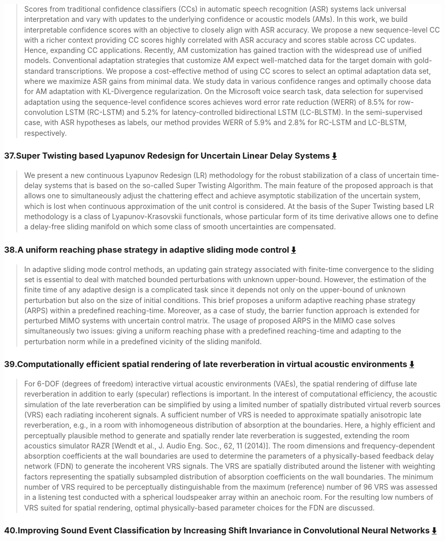 >  Scores from traditional confidence classifiers (CCs) in automatic speech recognition (ASR) systems lack universal interpretation and vary with updates to the underlying confidence or acoustic models (AMs). In this work, we build interpretable confidence scores with an objective to closely align with ASR accuracy. We propose a new sequence-level CC with a richer context providing CC scores highly correlated with ASR accuracy and scores stable across CC updates. Hence, expanding CC applications. Recently, AM customization has gained traction with the widespread use of unified models. Conventional adaptation strategies that customize AM expect well-matched data for the target domain with gold-standard transcriptions. We propose a cost-effective method of using CC scores to select an optimal adaptation data set, where we maximize ASR gains from minimal data. We study data in various confidence ranges and optimally choose data for AM adaptation with KL-Divergence regularization. On the Microsoft voice search task, data selection for supervised adaptation using the sequence-level confidence scores achieves word error rate reduction (WERR) of 8.5% for row-convolution LSTM (RC-LSTM) and 5.2% for latency-controlled bidirectional LSTM (LC-BLSTM). In the semi-supervised case, with ASR hypotheses as labels, our method provides WERR of 5.9% and 2.8% for RC-LSTM and LC-BLSTM, respectively.      
### 37.Super Twisting based Lyapunov Redesign for Uncertain Linear Delay Systems  [ :arrow_down: ](https://arxiv.org/pdf/2107.00094.pdf)
>  We present a new continuous Lyapunov Redesign (LR) methodology for the robust stabilization of a class of uncertain time-delay systems that is based on the so-called Super Twisting Algorithm. The main feature of the proposed approach is that allows one to simultaneously adjust the chattering effect and achieve asymptotic stabilization of the uncertain system, which is lost when continuous approximation of the unit control is considered. At the basis of the Super Twisting based LR methodology is a class of Lyapunov-Krasovskii functionals, whose particular form of its time derivative allows one to define a delay-free sliding manifold on which some class of smooth uncertainties are compensated.      
### 38.A uniform reaching phase strategy in adaptive sliding mode control  [ :arrow_down: ](https://arxiv.org/pdf/2107.00069.pdf)
>  In adaptive sliding mode control methods, an updating gain strategy associated with finite-time convergence to the sliding set is essential to deal with matched bounded perturbations with unknown upper-bound. However, the estimation of the finite time of any adaptive design is a complicated task since it depends not only on the upper-bound of unknown perturbation but also on the size of initial conditions. This brief proposes a uniform adaptive reaching phase strategy (ARPS) within a predefined reaching-time. Moreover, as a case of study, the barrier function approach is extended for perturbed MIMO systems with uncertain control matrix. The usage of proposed ARPS in the MIMO case solves simultaneously two issues: giving a uniform reaching phase with a predefined reaching-time and adapting to the perturbation norm while in a predefined vicinity of the sliding manifold.      
### 39.Computationally efficient spatial rendering of late reverberation in virtual acoustic environments  [ :arrow_down: ](https://arxiv.org/pdf/2107.00004.pdf)
>  For 6-DOF (degrees of freedom) interactive virtual acoustic environments (VAEs), the spatial rendering of diffuse late reverberation in addition to early (specular) reflections is important. In the interest of computational efficiency, the acoustic simulation of the late reverberation can be simplified by using a limited number of spatially distributed virtual reverb sources (VRS) each radiating incoherent signals. A sufficient number of VRS is needed to approximate spatially anisotropic late reverberation, e.g., in a room with inhomogeneous distribution of absorption at the boundaries. Here, a highly efficient and perceptually plausible method to generate and spatially render late reverberation is suggested, extending the room acoustics simulator RAZR [Wendt et al., J. Audio Eng. Soc., 62, 11 (2014)]. The room dimensions and frequency-dependent absorption coefficients at the wall boundaries are used to determine the parameters of a physically-based feedback delay network (FDN) to generate the incoherent VRS signals. The VRS are spatially distributed around the listener with weighting factors representing the spatially subsampled distribution of absorption coefficients on the wall boundaries. The minimum number of VRS required to be perceptually distinguishable from the maximum (reference) number of 96 VRS was assessed in a listening test conducted with a spherical loudspeaker array within an anechoic room. For the resulting low numbers of VRS suited for spatial rendering, optimal physically-based parameter choices for the FDN are discussed.      
### 40.Improving Sound Event Classification by Increasing Shift Invariance in Convolutional Neural Networks  [ :arrow_down: ](https://arxiv.org/pdf/2107.00623.pdf)
